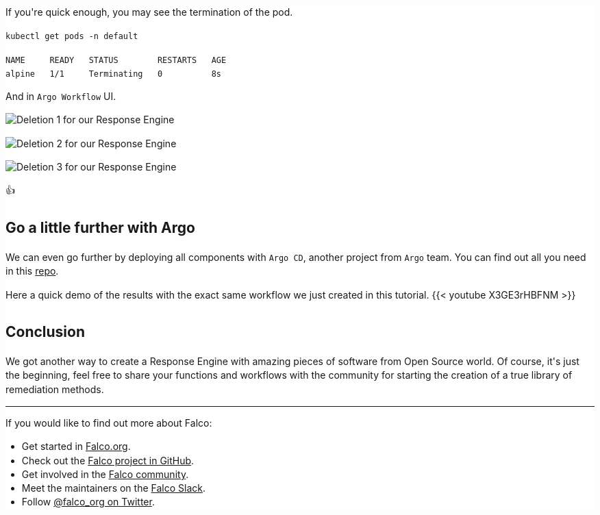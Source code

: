 If you're quick enough, you may see the termination of the pod.

```shell+
kubectl get pods -n default
```
```shell+
NAME     READY   STATUS        RESTARTS   AGE
alpine   1/1     Terminating   0          8s
```

And in `Argo Workflow` UI.

![Deletion 1 for our Response Engine](/img/argo-workflow-response-engine-deletion-1.png)

![Deletion 2 for our Response Engine](/img/argo-workflow-response-engine-deletion-2.png)

![Deletion 3 for our Response Engine](/img/argo-workflow-response-engine-deletion-3.png)

👍

## Go a little further with Argo

We can even go further by deploying all components with `Argo CD`, another project from `Argo` team. 
You can find out all you need in this [repo](https://github.com/Issif/argo-falco).

Here a quick demo of the results with the exact same workflow we just created in this tutorial.
{{< youtube X3GE3rHBFNM >}}

## Conclusion

We got another way to create a Response Engine with amazing pieces of software from Open Source world. Of course, it's just the beginning, feel free to share your functions and workflows with the community for starting the creation of a true library of remediation methods.

----

If you would like to find out more about Falco:

- Get started in [Falco.org](http://falco.org/).
- Check out the
  [Falco project in GitHub](https://github.com/falcosecurity/falco).
- Get involved in the [Falco community](https://falco.org/community/).
- Meet the maintainers on the
  [Falco Slack](https://kubernetes.slack.com/?redir=%2Farchives%2FCMWH3EH32).
- Follow [@falco_org on Twitter](https://twitter.com/falco_org).
